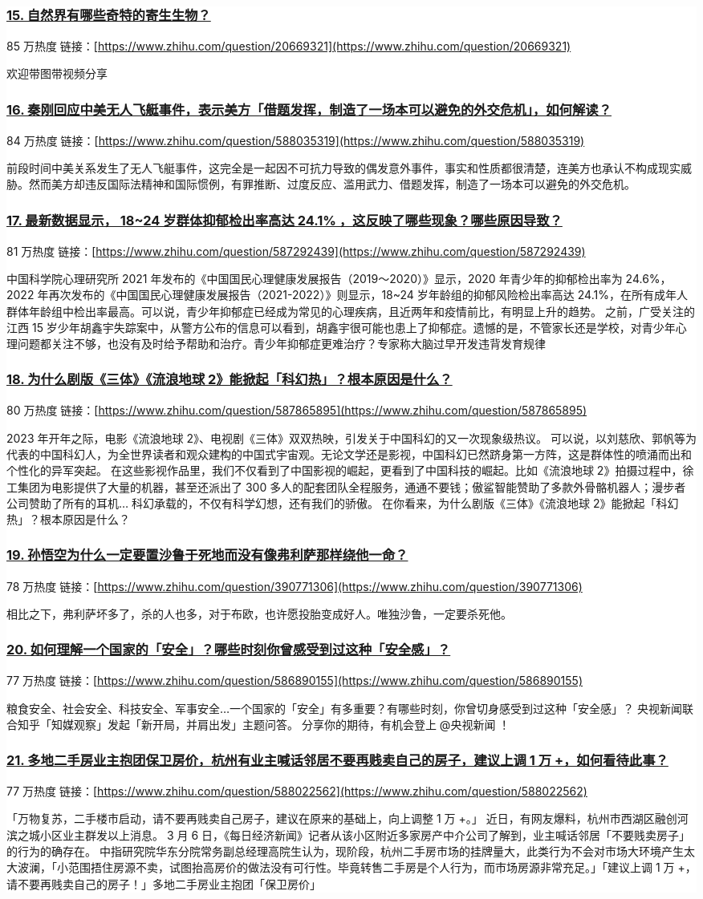 ### [15. 自然界有哪些奇特的寄生生物？](https://www.zhihu.com/question/20669321)
85 万热度 链接：[https://www.zhihu.com/question/20669321](https://www.zhihu.com/question/20669321)

欢迎带图带视频分享

### [16. 秦刚回应中美无人飞艇事件，表示美方「借题发挥，制造了一场本可以避免的外交危机」，如何解读？](https://www.zhihu.com/question/588035319)
84 万热度 链接：[https://www.zhihu.com/question/588035319](https://www.zhihu.com/question/588035319)

前段时间中美关系发生了无人飞艇事件，这完全是一起因不可抗力导致的偶发意外事件，事实和性质都很清楚，连美方也承认不构成现实威胁。然而美方却违反国际法精神和国际惯例，有罪推断、过度反应、滥用武力、借题发挥，制造了一场本可以避免的外交危机。

### [17. 最新数据显示， 18~24 岁群体抑郁检出率高达 24.1% ，这反映了哪些现象？哪些原因导致？](https://www.zhihu.com/question/587292439)
81 万热度 链接：[https://www.zhihu.com/question/587292439](https://www.zhihu.com/question/587292439)

中国科学院心理研究所 2021 年发布的《中国国民心理健康发展报告（2019～2020）》显示，2020 年青少年的抑郁检出率为 24.6%，2022 年再次发布的《中国国民心理健康发展报告（2021-2022）》则显示，18~24 岁年龄组的抑郁风险检出率高达 24.1%，在所有成年人群体年龄组中检出率最高。可以说，青少年抑郁症已经成为常见的心理疾病，且近两年和疫情前比，有明显上升的趋势。 之前，广受关注的江西 15 岁少年胡鑫宇失踪案中，从警方公布的信息可以看到，胡鑫宇很可能也患上了抑郁症。遗憾的是，不管家长还是学校，对青少年心理问题都关注不够，也没有及时给予帮助和治疗。青少年抑郁症更难治疗？专家称大脑过早开发违背发育规律

### [18. 为什么剧版《三体》《流浪地球 2》能掀起「科幻热」？根本原因是什么？](https://www.zhihu.com/question/587865895)
80 万热度 链接：[https://www.zhihu.com/question/587865895](https://www.zhihu.com/question/587865895)

2023 年开年之际，电影《流浪地球 2》、电视剧《三体》双双热映，引发关于中国科幻的又一次现象级热议。 可以说，以刘慈欣、郭帆等为代表的中国科幻人，为全世界读者和观众建构的中国式宇宙观。无论文学还是影视，中国科幻已然跻身第一方阵，这是群体性的喷涌而出和个性化的异军突起。 在这些影视作品里，我们不仅看到了中国影视的崛起，更看到了中国科技的崛起。比如《流浪地球 2》拍摄过程中，徐工集团为电影提供了大量的机器，甚至还派出了 300 多人的配套团队全程服务，通通不要钱；傲鲨智能赞助了多款外骨骼机器人；漫步者公司赞助了所有的耳机… 科幻承载的，不仅有科学幻想，还有我们的骄傲。 在你看来，为什么剧版《三体》《流浪地球 2》能掀起「科幻热」？根本原因是什么？

### [19. 孙悟空为什么一定要置沙鲁于死地而没有像弗利萨那样绕他一命？](https://www.zhihu.com/question/390771306)
78 万热度 链接：[https://www.zhihu.com/question/390771306](https://www.zhihu.com/question/390771306)

相比之下，弗利萨坏多了，杀的人也多，对于布欧，也许愿投胎变成好人。唯独沙鲁，一定要杀死他。

### [20. 如何理解一个国家的「安全」？哪些时刻你曾感受到过这种「安全感」？](https://www.zhihu.com/question/586890155)
77 万热度 链接：[https://www.zhihu.com/question/586890155](https://www.zhihu.com/question/586890155)

粮食安全、社会安全、科技安全、军事安全…一个国家的「安全」有多重要？有哪些时刻，你曾切身感受到过这种「安全感」？ 央视新闻联合知乎「知媒观察」发起「新开局，并肩出发」主题问答。 分享你的期待，有机会登上 @央视新闻 ！

### [21. 多地二手房业主抱团保卫房价，杭州有业主喊话邻居不要再贱卖自己的房子，建议上调 1 万 +，如何看待此事？](https://www.zhihu.com/question/588022562)
77 万热度 链接：[https://www.zhihu.com/question/588022562](https://www.zhihu.com/question/588022562)

「万物复苏，二手楼市启动，请不要再贱卖自己房子，建议在原来的基础上，向上调整 1 万 +。」 近日，有网友爆料，杭州市西湖区融创河滨之城小区业主群发以上消息。 3 月 6 日，《每日经济新闻》记者从该小区附近多家房产中介公司了解到，业主喊话邻居「不要贱卖房子」的行为的确存在。 中指研究院华东分院常务副总经理高院生认为，现阶段，杭州二手房市场的挂牌量大，此类行为不会对市场大环境产生太大波澜，「小范围捂住房源不卖，试图抬高房价的做法没有可行性。毕竟转售二手房是个人行为，而市场房源非常充足。」「建议上调 1 万 +，请不要再贱卖自己的房子！」多地二手房业主抱团「保卫房价」
